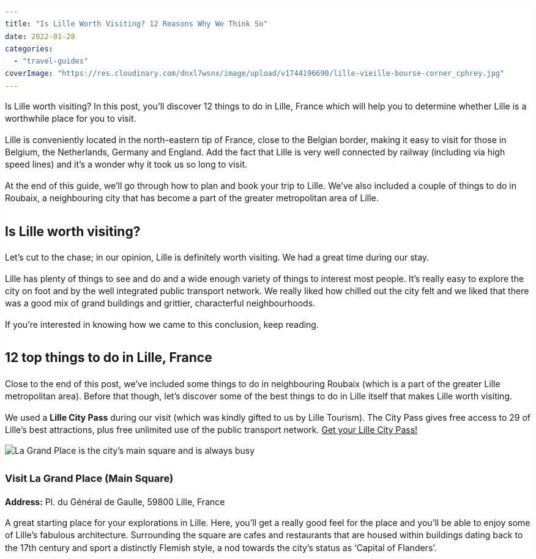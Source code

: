 ```yaml
---
title: "Is Lille Worth Visiting? 12 Reasons Why We Think So"
date: 2022-01-28
categories: 
  - "travel-guides"
coverImage: "https://res.cloudinary.com/dnxl7wsnx/image/upload/v1744196690/lille-vieille-bourse-corner_cphrey.jpg"
---
```


Is Lille worth visiting? In this post, you’ll discover 12 things to do in Lille, France which will help you to determine whether Lille is a worthwhile place for you to visit.

Lille is conveniently located in the north-eastern tip of France, close to the Belgian border, making it easy to visit for those in Belgium, the Netherlands, Germany and England. Add the fact that Lille is very well connected by railway (including via high speed lines) and it’s a wonder why it took us so long to visit.

At the end of this guide, we’ll go through how to plan and book your trip to Lille. We’ve also included a couple of things to do in Roubaix, a neighbouring city that has become a part of the greater metropolitan area of Lille.

## Is Lille worth visiting?

Let’s cut to the chase; in our opinion, Lille is definitely worth visiting. We had a great time during our stay.

Lille has plenty of things to see and do and a wide enough variety of things to interest most people. It’s really easy to explore the city on foot and by the well integrated public transport network. We really liked how chilled out the city felt and we liked that there was a good mix of grand buildings and grittier, characterful neighbourhoods.

If you’re interested in knowing how we came to this conclusion, keep reading.

## 12 top things to do in Lille, France

Close to the end of this post, we’ve included some things to do in neighbouring Roubaix (which is a part of the greater Lille metropolitan area). Before that though, let’s discover some of the best things to do in Lille itself that makes Lille worth visiting.

We used a **Lille City Pass** during our visit (which was kindly gifted to us by Lille Tourism). The City Pass gives free access to 29 of Lille’s best attractions, plus free unlimited use of the public transport network. [Get your Lille City Pass!](https://www.getyourguide.com/lille-l643/lille-city-pass-48-hours-t7031/?partner_id=KPFX2L4&utm_medium=online_publisher&placement=content-middle)

![La Grand Place is the city’s main square and is always busy](https://res.cloudinary.com/dnxl7wsnx/image/upload/v1745577053/lille-grand-place-1024x683.jpeg-1_ruueda.webp)

### Visit La Grand Place (Main Square)

**Address:** Pl. du Général de Gaulle, 59800 Lille, France

A great starting place for your explorations in Lille. Here, you’ll get a really good feel for the place and you’ll be able to enjoy some of Lille’s fabulous architecture. Surrounding the square are cafes and restaurants that are housed within buildings dating back to the 17th century and sport a distinctly Flemish style, a nod towards the city’s status as ‘Capital of Flanders’.
